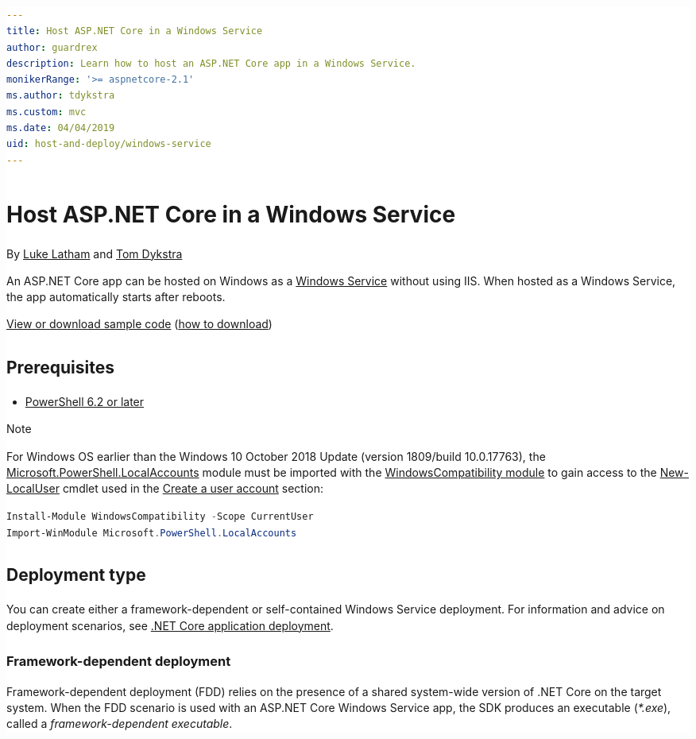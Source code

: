 ```yaml
---
title: Host ASP.NET Core in a Windows Service
author: guardrex
description: Learn how to host an ASP.NET Core app in a Windows Service.
monikerRange: '>= aspnetcore-2.1'
ms.author: tdykstra
ms.custom: mvc
ms.date: 04/04/2019
uid: host-and-deploy/windows-service
---
```

# Host ASP.NET Core in a Windows Service

By [Luke Latham](https://github.com/guardrex) and [Tom Dykstra](https://github.com/tdykstra)

An ASP.NET Core app can be hosted on Windows as a [Windows Service](/dotnet/framework/windows-services/introduction-to-windows-service-applications) without using IIS. When hosted as a Windows Service, the app automatically starts after reboots.

[View or download sample code](https://github.com/aspnet/AspNetCore.Docs/tree/master/aspnetcore/host-and-deploy/windows-service/) ([how to download](xref:index#how-to-download-a-sample))

## Prerequisites

* [PowerShell 6.2 or later](https://github.com/PowerShell/PowerShell)

> [!NOTE]
> For Windows OS earlier than the Windows 10 October 2018 Update (version 1809/build 10.0.17763), the [Microsoft.PowerShell.LocalAccounts](/powershell/module/microsoft.powershell.localaccounts) module must be imported with the [WindowsCompatibility module](https://github.com/PowerShell/WindowsCompatibility) to gain access to the [New-LocalUser](/powershell/module/microsoft.powershell.localaccounts/new-localuser) cmdlet used in the [Create a user account](#create-a-user-account) section:
>
> ```powershell
> Install-Module WindowsCompatibility -Scope CurrentUser
> Import-WinModule Microsoft.PowerShell.LocalAccounts
> ```

## Deployment type

You can create either a framework-dependent or self-contained Windows Service deployment. For information and advice on deployment scenarios, see [.NET Core application deployment](/dotnet/core/deploying/).

### Framework-dependent deployment

Framework-dependent deployment (FDD) relies on the presence of a shared system-wide version of .NET Core on the target system. When the FDD scenario is used with an ASP.NET Core Windows Service app, the SDK produces an executable (*\*.exe*), called a *framework-dependent executable*.
